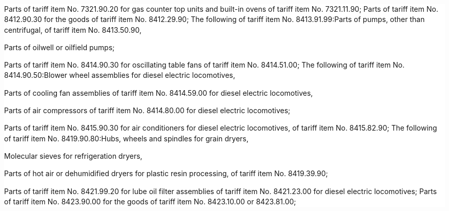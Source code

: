 <tr>
<td>Parts of tariff item No. 7321.90.20 for gas counter top units and built-in ovens of tariff item No. 7321.11.90;</td>
<td></td>
<td></td>
</tr>
<tr>
<td>Parts of tariff item No. 8412.90.30 for the goods of tariff item No. 8412.29.90;</td>
<td></td>
<td></td>
</tr>
<tr>
<td>The following of tariff item No. 8413.91.99:Parts of pumps, other than centrifugal, of tariff item No. 8413.50.90,

Parts of oilwell or oilfield pumps;

</td>
<td></td>
<td></td>
</tr>
<tr>
<td>Parts of tariff item No. 8414.90.30 for oscillating table fans of tariff item No. 8414.51.00;</td>
<td></td>
<td></td>
</tr>
<tr>
<td>The following of tariff item No. 8414.90.50:Blower wheel assemblies for diesel electric locomotives,

Parts of cooling fan assemblies of tariff item No. 8414.59.00 for diesel electric locomotives,

Parts of air compressors of tariff item No. 8414.80.00 for diesel electric locomotives;

</td>
<td></td>
<td></td>
</tr>
<tr>
<td>Parts of tariff item No. 8415.90.30 for air conditioners for diesel electric locomotives, of tariff item No. 8415.82.90;</td>
<td></td>
<td></td>
</tr>
<tr>
<td>The following of tariff item No. 8419.90.80:Hubs, wheels and spindles for grain dryers,

Molecular sieves for refrigeration dryers,

Parts of hot air or dehumidified dryers for plastic resin processing, of tariff item No. 8419.39.90;

</td>
<td></td>
<td></td>
</tr>
<tr>
<td>Parts of tariff item No. 8421.99.20 for lube oil filter assemblies of tariff item No. 8421.23.00 for diesel electric locomotives;</td>
<td></td>
<td></td>
</tr>
<tr>
<td>Parts of tariff item No. 8423.90.00 for the goods of tariff item No. 8423.10.00 or 8423.81.00;</td>
<td></td>